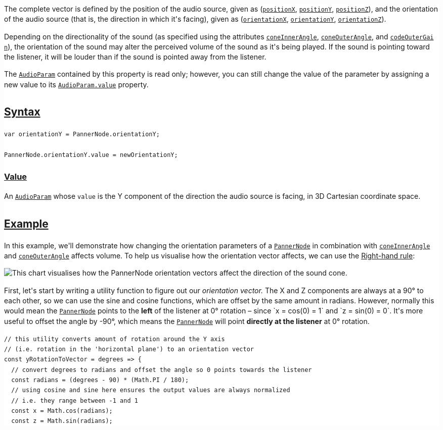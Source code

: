 The complete vector is defined by the position of the audio source, given as ([`positionX`](https://developer.mozilla.org/en-US/docs/Web/API/PannerNode/positionX "positionX"), [`positionY`](https://developer.mozilla.org/en-US/docs/Web/API/PannerNode/positionY "positionY"), [`positionZ`](https://developer.mozilla.org/en-US/docs/Web/API/PannerNode/positionZ "positionZ")), and the orientation of the audio source (that is, the direction in which it's facing), given as ([`orientationX`](https://developer.mozilla.org/en-US/docs/Web/API/PannerNode/orientationX "orientationX"), [`orientationY`](https://developer.mozilla.org/en-US/docs/Web/API/PannerNode/orientationY "orientationY"), [`orientationZ`](https://developer.mozilla.org/en-US/docs/Web/API/PannerNode/orientationZ "orientationZ")).

Depending on the directionality of the sound (as specified using the attributes [`coneInnerAngle`](https://developer.mozilla.org/en-US/docs/Web/API/PannerNode/coneInnerAngle "coneInnerAngle"), [`coneOuterAngle`](https://developer.mozilla.org/en-US/docs/Web/API/PannerNode/coneOuterAngle "coneOuterAngle"), and [`codeOuterGain`](https://developer.mozilla.org/en-US/docs/Web/API/PannerNode/coneOuterGain "codeOuterGain")), the orientation of the sound may alter the perceived volume of the sound as it's being played. If the sound is pointing toward the listener, it will be louder than if the sound is pointed away from the listener.

The [`AudioParam`](https://developer.mozilla.org/en-US/docs/Web/API/AudioParam) contained by this property is read only; however, you can still change the value of the parameter by assigning a new value to its [`AudioParam.value`](https://developer.mozilla.org/en-US/docs/Web/API/AudioParam/value) property.

[Syntax](#syntax "Permalink to Syntax")
---------------------------------------

    var orientationY = PannerNode.orientationY;

    PannerNode.orientationY.value = newOrientationY;

### [Value](#value "Permalink to Value")

An [`AudioParam`](https://developer.mozilla.org/en-US/docs/Web/API/AudioParam) whose `value` is the Y component of the direction the audio source is facing, in 3D Cartesian coordinate space.

[Example](#example "Permalink to Example")
------------------------------------------

In this example, we'll demonstrate how changing the orientation parameters of a [`PannerNode`](https://developer.mozilla.org/en-US/docs/Web/API/PannerNode) in combination with [`coneInnerAngle`](https://developer.mozilla.org/en-US/docs/Web/API/PannerNode/coneInnerAngle "coneInnerAngle") and [`coneOuterAngle`](https://developer.mozilla.org/en-US/docs/Web/API/PannerNode/coneOuterAngle "coneOuterAngle") affects volume. To help us visualise how the orientation vector affects, we can use the <a href="https://en.wikipedia.org/wiki/Right-hand_rule" class="external">Right-hand rule</a>:

<img src="https://developer.mozilla.org/en-US/docs/Web/API/PannerNode/orientationX/pannernode-orientation.png" alt="This chart visualises how the PannerNode orientation vectors affect the direction of the sound cone." width="935" height="381" />

First, let's start by writing a utility function to figure out our *orientation vector.* The X and Z components are always at a 90° to each other, so we can use the sine and cosine functions, which are offset by the same amount in radians. However, normally this would mean the [`PannerNode`](https://developer.mozilla.org/en-US/docs/Web/API/PannerNode) points to the **left** of the listener at 0° rotation – since \`x = cos(0) = 1\` and \`z = sin(0) = 0\`. It's more useful to offset the angle by -90°, which means the [`PannerNode`](https://developer.mozilla.org/en-US/docs/Web/API/PannerNode) will point **directly at the listener** at 0° rotation.

    // this utility converts amount of rotation around the Y axis
    // (i.e. rotation in the 'horizontal plane') to an orientation vector
    const yRotationToVector = degrees => {
      // convert degrees to radians and offset the angle so 0 points towards the listener
      const radians = (degrees - 90) * (Math.PI / 180);
      // using cosine and sine here ensures the output values are always normalized
      // i.e. they range between -1 and 1
      const x = Math.cos(radians);
      const z = Math.sin(radians);
